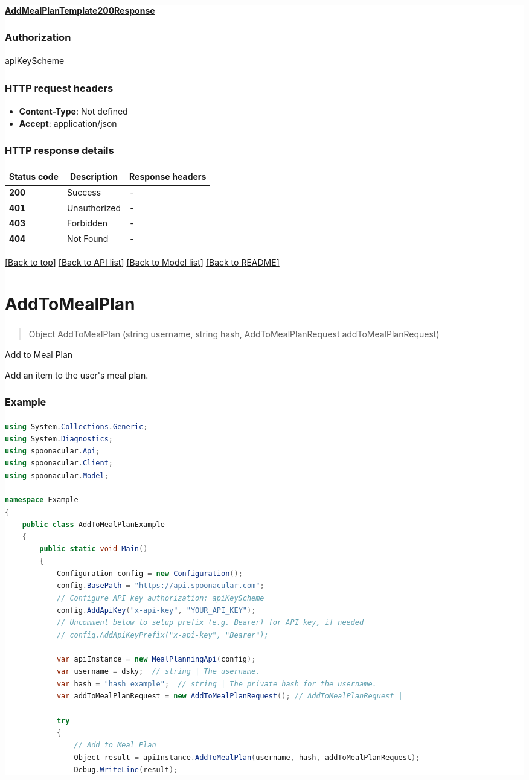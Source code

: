[**AddMealPlanTemplate200Response**](AddMealPlanTemplate200Response.md)

### Authorization

[apiKeyScheme](../README.md#apiKeyScheme)

### HTTP request headers

 - **Content-Type**: Not defined
 - **Accept**: application/json


### HTTP response details
| Status code | Description | Response headers |
|-------------|-------------|------------------|
| **200** | Success |  -  |
| **401** | Unauthorized |  -  |
| **403** | Forbidden |  -  |
| **404** | Not Found |  -  |

[[Back to top]](#) [[Back to API list]](../README.md#documentation-for-api-endpoints) [[Back to Model list]](../README.md#documentation-for-models) [[Back to README]](../README.md)

<a id="addtomealplan"></a>
# **AddToMealPlan**
> Object AddToMealPlan (string username, string hash, AddToMealPlanRequest addToMealPlanRequest)

Add to Meal Plan

Add an item to the user's meal plan.

### Example
```csharp
using System.Collections.Generic;
using System.Diagnostics;
using spoonacular.Api;
using spoonacular.Client;
using spoonacular.Model;

namespace Example
{
    public class AddToMealPlanExample
    {
        public static void Main()
        {
            Configuration config = new Configuration();
            config.BasePath = "https://api.spoonacular.com";
            // Configure API key authorization: apiKeyScheme
            config.AddApiKey("x-api-key", "YOUR_API_KEY");
            // Uncomment below to setup prefix (e.g. Bearer) for API key, if needed
            // config.AddApiKeyPrefix("x-api-key", "Bearer");

            var apiInstance = new MealPlanningApi(config);
            var username = dsky;  // string | The username.
            var hash = "hash_example";  // string | The private hash for the username.
            var addToMealPlanRequest = new AddToMealPlanRequest(); // AddToMealPlanRequest | 

            try
            {
                // Add to Meal Plan
                Object result = apiInstance.AddToMealPlan(username, hash, addToMealPlanRequest);
                Debug.WriteLine(result);
```